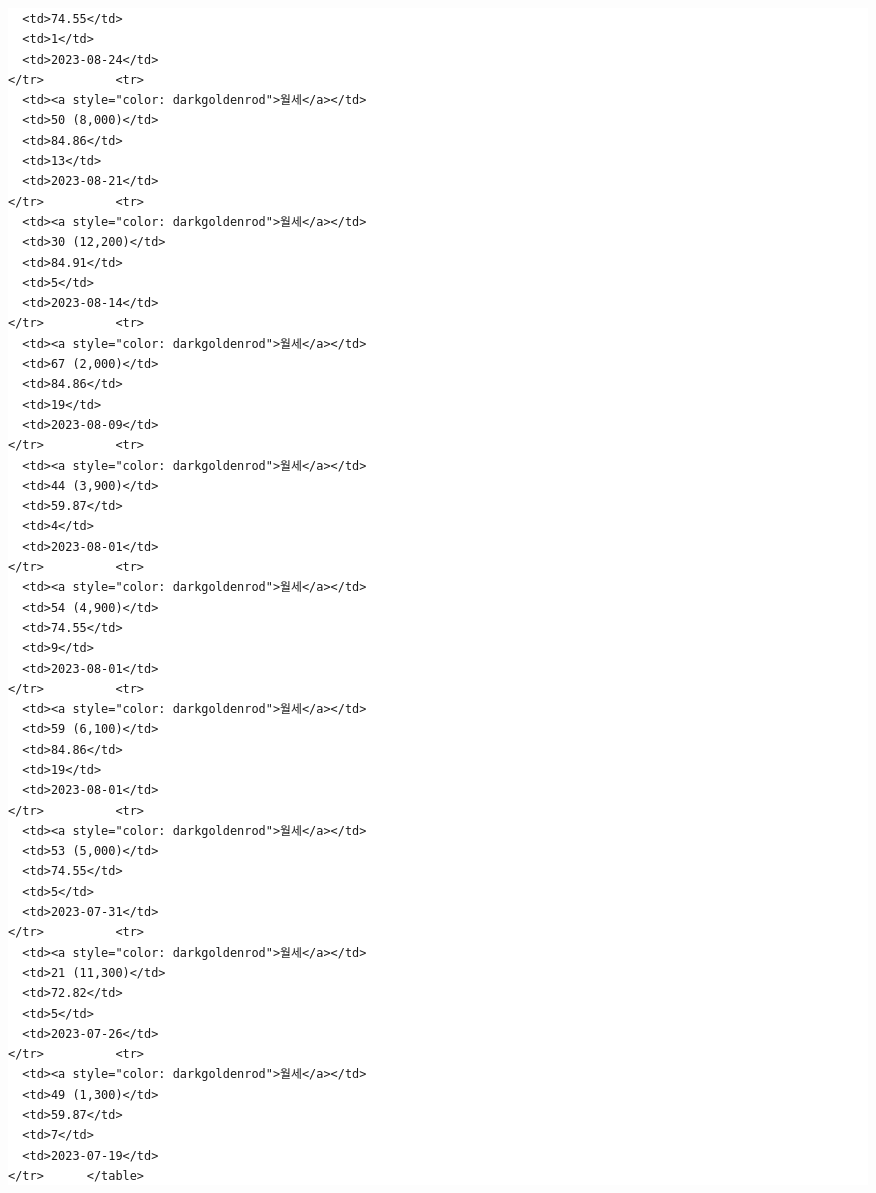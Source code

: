       <td>74.55</td>
      <td>1</td>
      <td>2023-08-24</td>
    </tr>          <tr>
      <td><a style="color: darkgoldenrod">월세</a></td>
      <td>50 (8,000)</td>
      <td>84.86</td>
      <td>13</td>
      <td>2023-08-21</td>
    </tr>          <tr>
      <td><a style="color: darkgoldenrod">월세</a></td>
      <td>30 (12,200)</td>
      <td>84.91</td>
      <td>5</td>
      <td>2023-08-14</td>
    </tr>          <tr>
      <td><a style="color: darkgoldenrod">월세</a></td>
      <td>67 (2,000)</td>
      <td>84.86</td>
      <td>19</td>
      <td>2023-08-09</td>
    </tr>          <tr>
      <td><a style="color: darkgoldenrod">월세</a></td>
      <td>44 (3,900)</td>
      <td>59.87</td>
      <td>4</td>
      <td>2023-08-01</td>
    </tr>          <tr>
      <td><a style="color: darkgoldenrod">월세</a></td>
      <td>54 (4,900)</td>
      <td>74.55</td>
      <td>9</td>
      <td>2023-08-01</td>
    </tr>          <tr>
      <td><a style="color: darkgoldenrod">월세</a></td>
      <td>59 (6,100)</td>
      <td>84.86</td>
      <td>19</td>
      <td>2023-08-01</td>
    </tr>          <tr>
      <td><a style="color: darkgoldenrod">월세</a></td>
      <td>53 (5,000)</td>
      <td>74.55</td>
      <td>5</td>
      <td>2023-07-31</td>
    </tr>          <tr>
      <td><a style="color: darkgoldenrod">월세</a></td>
      <td>21 (11,300)</td>
      <td>72.82</td>
      <td>5</td>
      <td>2023-07-26</td>
    </tr>          <tr>
      <td><a style="color: darkgoldenrod">월세</a></td>
      <td>49 (1,300)</td>
      <td>59.87</td>
      <td>7</td>
      <td>2023-07-19</td>
    </tr>      </table>
    

